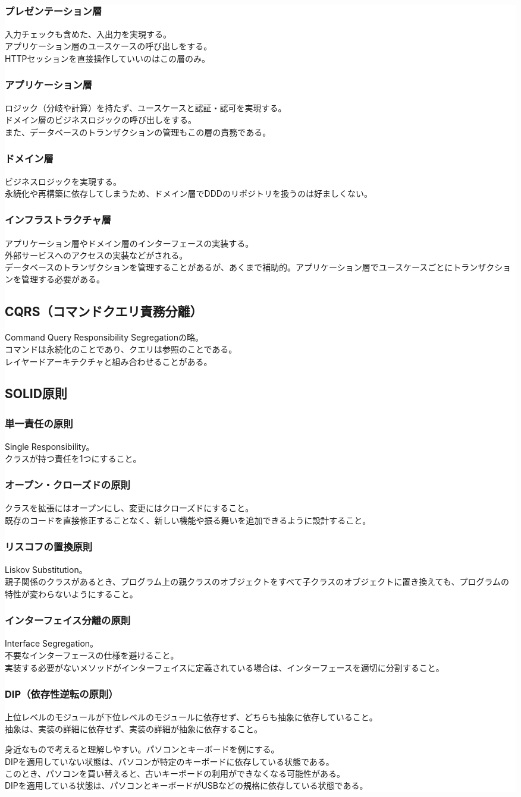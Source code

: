 ### プレゼンテーション層
入力チェックも含めた、入出力を実現する。  
アプリケーション層のユースケースの呼び出しをする。  
HTTPセッションを直接操作していいのはこの層のみ。  

### アプリケーション層
ロジック（分岐や計算）を持たず、ユースケースと認証・認可を実現する。  
ドメイン層のビジネスロジックの呼び出しをする。  
また、データベースのトランザクションの管理もこの層の責務である。

### ドメイン層
ビジネスロジックを実現する。  
永続化や再構築に依存してしまうため、ドメイン層でDDDのリポジトリを扱うのは好ましくない。

### インフラストラクチャ層
アプリケーション層やドメイン層のインターフェースの実装する。  
外部サービスへのアクセスの実装などがされる。  
データベースのトランザクションを管理することがあるが、あくまで補助的。アプリケーション層でユースケースごとにトランザクションを管理する必要がある。

## CQRS（コマンドクエリ責務分離）
Command Query Responsibility Segregationの略。  
コマンドは永続化のことであり、クエリは参照のことである。  
レイヤードアーキテクチャと組み合わせることがある。

## SOLID原則
### 単一責任の原則
Single Responsibility。  
クラスが持つ責任を1つにすること。

### オープン・クローズドの原則
クラスを拡張にはオープンにし、変更にはクローズドにすること。  
既存のコードを直接修正することなく、新しい機能や振る舞いを追加できるように設計すること。

### リスコフの置換原則
Liskov Substitution。  
親子関係のクラスがあるとき、プログラム上の親クラスのオブジェクトをすべて子クラスのオブジェクトに置き換えても、プログラムの特性が変わらないようにすること。

### インターフェイス分離の原則
Interface Segregation。  
不要なインターフェースの仕様を避けること。  
実装する必要がないメソッドがインターフェイスに定義されている場合は、インターフェースを適切に分割すること。

### DIP（依存性逆転の原則）
上位レベルのモジュールが下位レベルのモジュールに依存せず、どちらも抽象に依存していること。  
抽象は、実装の詳細に依存せず、実装の詳細が抽象に依存すること。  
  
身近なもので考えると理解しやすい。パソコンとキーボードを例にする。  
DIPを適用していない状態は、パソコンが特定のキーボードに依存している状態である。  
このとき、パソコンを買い替えると、古いキーボードの利用ができなくなる可能性がある。  
DIPを適用している状態は、パソコンとキーボードがUSBなどの規格に依存している状態である。  
